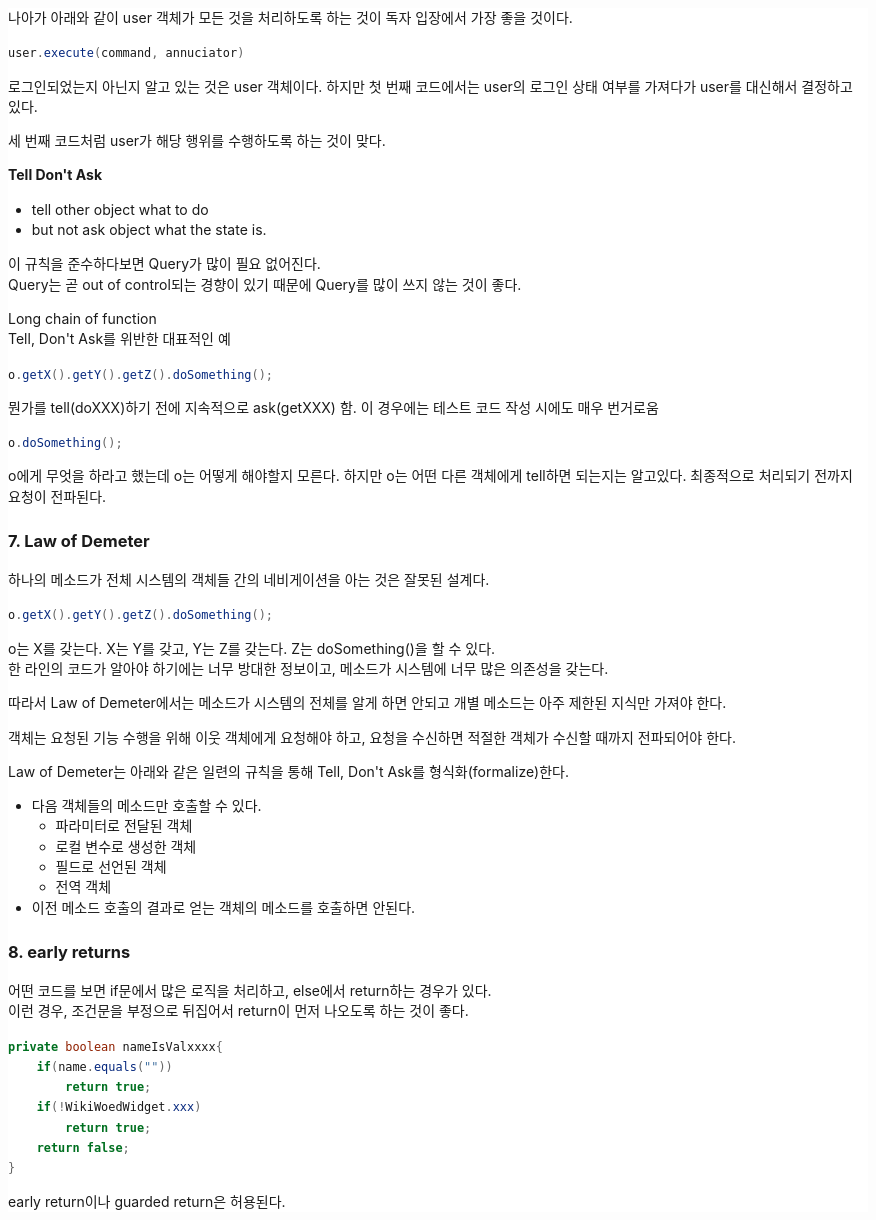 나아가 아래와 같이 user 객체가 모든 것을 처리하도록 하는 것이 독자 입장에서 가장 좋을 것이다.
```java
user.execute(command, annuciator)
```

로그인되었는지 아닌지 알고 있는 것은 user 객체이다. 하지만 첫 번째 코드에서는 user의 로그인 상태 여부를 가져다가 user를 대신해서 결정하고 있다. 

세 번째 코드처럼 user가 해당 행위를 수행하도록 하는 것이 맞다.

**Tell Don't Ask**  
- tell other object what to do
- but not ask object what the state is.

이 규칙을 준수하다보면 Query가 많이 필요 없어진다.  
Query는 곧 out of control되는 경향이 있기 때문에 Query를 많이 쓰지 않는 것이 좋다.

Long chain of function  
Tell, Don't Ask를 위반한 대표적인 예
```java
o.getX().getY().getZ().doSomething();
```
뭔가를 tell(doXXX)하기 전에 지속적으로 ask(getXXX) 함. 이 경우에는 테스트 코드 작성 시에도 매우 번거로움

```java
o.doSomething();
```
o에게 무엇을 하라고 했는데 o는 어떻게 해야할지 모른다. 하지만 o는 어떤 다른 객체에게 tell하면 되는지는 알고있다. 최종적으로 처리되기 전까지 요청이 전파된다. 

### **7. Law of Demeter**  
하나의 메소드가 전체 시스템의 객체들 간의 네비게이션을 아는 것은 잘못된 설계다.

```java
o.getX().getY().getZ().doSomething();
```
o는 X를 갖는다. X는 Y를 갖고, Y는 Z를 갖는다. Z는 doSomething()을 할 수 있다.  
한 라인의 코드가 알아야 하기에는 너무 방대한 정보이고, 메소드가 시스템에 너무 많은 의존성을 갖는다. 

따라서 Law of Demeter에서는 메소드가 시스템의 전체를 알게 하면 안되고 개별 메소드는 아주 제한된 지식만 가져야 한다. 

객체는 요청된 기능 수행을 위해 이웃 객체에게 요청해야 하고, 요청을 수신하면 적절한 객체가 수신할 때까지 전파되어야 한다.

Law of Demeter는 아래와 같은 일련의 규칙을 통해 Tell, Don't Ask를 형식화(formalize)한다.
- 다음 객체들의 메소드만 호출할 수 있다.
    - 파라미터로 전달된 객체
    - 로컬 변수로 생성한 객체
    - 필드로 선언된 객체
    - 전역 객체
- 이전 메소드 호출의 결과로 얻는 객체의 메소드를 호출하면 안된다.

### **8. early returns**

어떤 코드를 보면 if문에서 많은 로직을 처리하고, else에서 return하는 경우가 있다.  
이런 경우, 조건문을 부정으로 뒤집어서 return이 먼저 나오도록 하는 것이 좋다.

```java
private boolean nameIsValxxxx{
    if(name.equals(""))
        return true;
    if(!WikiWoedWidget.xxx)
        return true;
    return false;
}
```
early return이나 guarded return은 허용된다.
